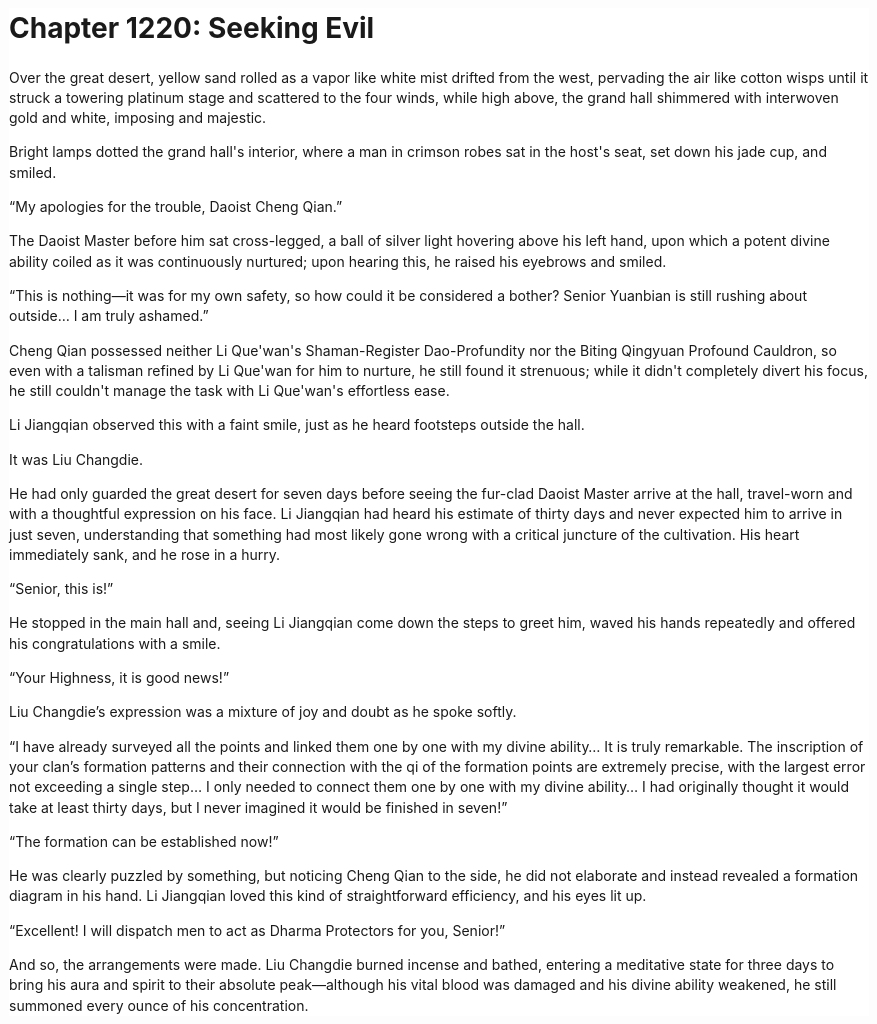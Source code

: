 # Chapter 1220: Seeking Evil

Over the great desert, yellow sand rolled as a vapor like white mist drifted from the west, pervading the air like cotton wisps until it struck a towering platinum stage and scattered to the four winds, while high above, the grand hall shimmered with interwoven gold and white, imposing and majestic.

Bright lamps dotted the grand hall's interior, where a man in crimson robes sat in the host's seat, set down his jade cup, and smiled.

“My apologies for the trouble, Daoist Cheng Qian.”

The Daoist Master before him sat cross-legged, a ball of silver light hovering above his left hand, upon which a potent divine ability coiled as it was continuously nurtured; upon hearing this, he raised his eyebrows and smiled.

“This is nothing—it was for my own safety, so how could it be considered a bother? Senior Yuanbian is still rushing about outside… I am truly ashamed.”

Cheng Qian possessed neither Li Que'wan's Shaman-Register Dao-Profundity nor the Biting Qingyuan Profound Cauldron, so even with a talisman refined by Li Que'wan for him to nurture, he still found it strenuous; while it didn't completely divert his focus, he still couldn't manage the task with Li Que'wan's effortless ease.

Li Jiangqian observed this with a faint smile, just as he heard footsteps outside the hall.

It was Liu Changdie.

He had only guarded the great desert for seven days before seeing the fur-clad Daoist Master arrive at the hall, travel-worn and with a thoughtful expression on his face. Li Jiangqian had heard his estimate of thirty days and never expected him to arrive in just seven, understanding that something had most likely gone wrong with a critical juncture of the cultivation. His heart immediately sank, and he rose in a hurry.

“Senior, this is!”

He stopped in the main hall and, seeing Li Jiangqian come down the steps to greet him, waved his hands repeatedly and offered his congratulations with a smile.

“Your Highness, it is good news!”

Liu Changdie’s expression was a mixture of joy and doubt as he spoke softly.

“I have already surveyed all the points and linked them one by one with my divine ability… It is truly remarkable. The inscription of your clan’s formation patterns and their connection with the qi of the formation points are extremely precise, with the largest error not exceeding a single step… I only needed to connect them one by one with my divine ability… I had originally thought it would take at least thirty days, but I never imagined it would be finished in seven!”

“The formation can be established now!”

He was clearly puzzled by something, but noticing Cheng Qian to the side, he did not elaborate and instead revealed a formation diagram in his hand. Li Jiangqian loved this kind of straightforward efficiency, and his eyes lit up.

“Excellent! I will dispatch men to act as Dharma Protectors for you, Senior!”

And so, the arrangements were made. Liu Changdie burned incense and bathed, entering a meditative state for three days to bring his aura and spirit to their absolute peak—although his vital blood was damaged and his divine ability weakened, he still summoned every ounce of his concentration.
